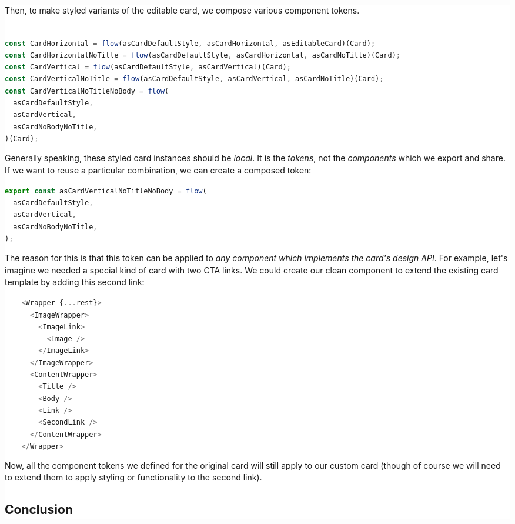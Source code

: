 Then, to make styled variants of the editable card, we compose various component
tokens.

```js

const CardHorizontal = flow(asCardDefaultStyle, asCardHorizontal, asEditableCard)(Card);
const CardHorizontalNoTitle = flow(asCardDefaultStyle, asCardHorizontal, asCardNoTitle)(Card);
const CardVertical = flow(asCardDefaultStyle, asCardVertical)(Card);
const CardVerticalNoTitle = flow(asCardDefaultStyle, asCardVertical, asCardNoTitle)(Card);
const CardVerticalNoTitleNoBody = flow(
  asCardDefaultStyle,
  asCardVertical,
  asCardNoBodyNoTitle,
)(Card);

```

Generally speaking, these styled card instances should be *local*. It is the
*tokens*, not the *components* which we export and share. If we want to reuse a
particular combination, we can create a composed token:

```js
export const asCardVerticalNoTitleNoBody = flow(
  asCardDefaultStyle,
  asCardVertical,
  asCardNoBodyNoTitle,
);
```

The reason for this is that this token can be applied to *any component which
implements the card's design API*.  For example, let's imagine we needed a
special kind of card with two CTA links.  We could create our clean component
to extend the existing card template by adding this second link:

```js
    <Wrapper {...rest}>
      <ImageWrapper>
        <ImageLink>
          <Image />
        </ImageLink>
      </ImageWrapper>
      <ContentWrapper>
        <Title />
        <Body />
        <Link />
        <SecondLink />
      </ContentWrapper>
    </Wrapper>
```

Now, all the component tokens we defined for the original card will still apply
to our custom card (though of course we will need to extend them to apply
styling or functionality to the second link).

## Conclusion
